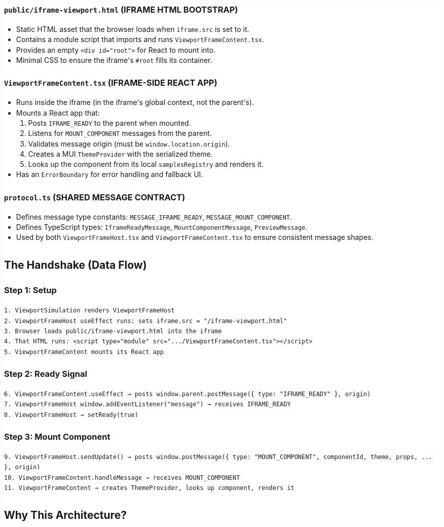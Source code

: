 ### `public/iframe-viewport.html` (IFRAME HTML BOOTSTRAP)
- Static HTML asset that the browser loads when `iframe.src` is set to it.
- Contains a module script that imports and runs `ViewportFrameContent.tsx`.
- Provides an empty `<div id="root">` for React to mount into.
- Minimal CSS to ensure the iframe's `#root` fills its container.

### `ViewportFrameContent.tsx` (IFRAME-SIDE REACT APP)
- Runs inside the iframe (in the iframe's global context, not the parent's).
- Mounts a React app that:
  1. Posts `IFRAME_READY` to the parent when mounted.
  2. Listens for `MOUNT_COMPONENT` messages from the parent.
  3. Validates message origin (must be `window.location.origin`).
  4. Creates a MUI `ThemeProvider` with the serialized theme.
  5. Looks up the component from its local `samplesRegistry` and renders it.
- Has an `ErrorBoundary` for error handling and fallback UI.

### `protocol.ts` (SHARED MESSAGE CONTRACT)
- Defines message type constants: `MESSAGE_IFRAME_READY`, `MESSAGE_MOUNT_COMPONENT`.
- Defines TypeScript types: `IframeReadyMessage`, `MountComponentMessage`, `PreviewMessage`.
- Used by both `ViewportFrameHost.tsx` and `ViewportFrameContent.tsx` to ensure consistent message shapes.

## The Handshake (Data Flow)

### Step 1: Setup
```
1. ViewportSimulation renders ViewportFrameHost
2. ViewportFrameHost useEffect runs: sets iframe.src = "/iframe-viewport.html"
3. Browser loads public/iframe-viewport.html into the iframe
4. That HTML runs: <script type="module" src=".../ViewportFrameContent.tsx"></script>
5. ViewportFrameContent mounts its React app
```

### Step 2: Ready Signal
```
6. ViewportFrameContent.useEffect → posts window.parent.postMessage({ type: "IFRAME_READY" }, origin)
7. ViewportFrameHost window.addEventListener("message") → receives IFRAME_READY
8. ViewportFrameHost → setReady(true)
```

### Step 3: Mount Component
```
9. ViewportFrameHost.sendUpdate() → posts window.postMessage({ type: "MOUNT_COMPONENT", componentId, theme, props, ... }, origin)
10. ViewportFrameContent.handleMessage → receives MOUNT_COMPONENT
11. ViewportFrameContent → creates ThemeProvider, looks up component, renders it
```

## Why This Architecture?
